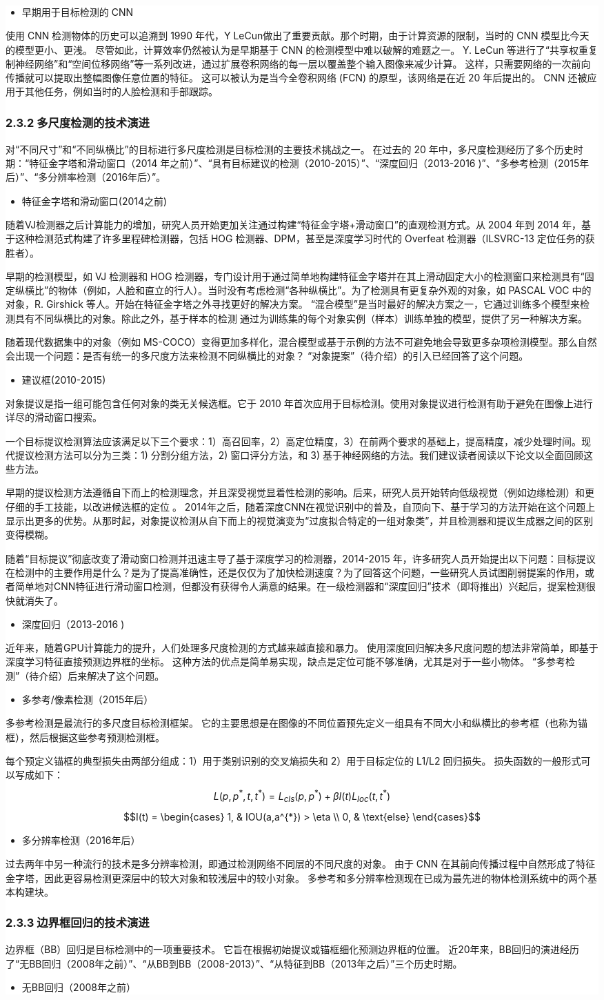 - 早期用于目标检测的 CNN   

使用 CNN 检测物体的历史可以追溯到 1990 年代，Y LeCun做出了重要贡献。那个时期，由于计算资源的限制，当时的 CNN 模型比今天的模型更小、更浅。 尽管如此，计算效率仍然被认为是早期基于 CNN 的检测模型中难以破解的难题之一。 Y. LeCun 等进行了“共享权重复制神经网络”和“空间位移网络”等一系列改进，通过扩展卷积网络的每一层以覆盖整个输入图像来减少计算。 这样，只需要网络的一次前向传播就可以提取出整幅图像任意位置的特征。 这可以被认为是当今全卷积网络 (FCN) 的原型，该网络是在近 20 年后提出的。 CNN 还被应用于其他任务，例如当时的人脸检测和手部跟踪。

### 2.3.2 多尺度检测的技术演进
对“不同尺寸”和“不同纵横比”的目标进行多尺度检测是目标检测的主要技术挑战之一。 在过去的 20 年中，多尺度检测经历了多个历史时期：“特征金字塔和滑动窗口（2014 年之前）”、“具有目标建议的检测（2010-2015）”、“深度回归（2013-2016 )”、“多参考检测（2015年后）”、“多分辨率检测（2016年后）”。

- 特征金字塔和滑动窗口(2014之前)   

随着VJ检测器之后计算能力的增加，研究人员开始更加关注通过构建“特征金字塔+滑动窗口”的直观检测方式。从 2004 年到 2014 年，基于这种检测范式构建了许多里程碑检测器，包括 HOG 检测器、DPM，甚至是深度学习时代的 Overfeat 检测器（ILSVRC-13 定位任务的获胜者）。

早期的检测模型，如 VJ 检测器和 HOG 检测器，专门设计用于通过简单地构建特征金字塔并在其上滑动固定大小的检测窗口来检测具有“固定纵横比”的物体（例如，人脸和直立的行人）。当时没有考虑检测“各种纵横比”。为了检测具有更复杂外观的对象，如 PASCAL VOC 中的对象，R. Girshick 等人。开始在特征金字塔之外寻找更好的解决方案。 “混合模型”是当时最好的解决方案之一，它通过训练多个模型来检测具有不同纵横比的对象。除此之外，基于样本的检测 通过为训练集的每个对象实例（样本）训练单独的模型，提供了另一种解决方案。

随着现代数据集中的对象（例如 MS-COCO）变得更加多样化，混合模型或基于示例的方法不可避免地会导致更多杂项检测模型。那么自然会出现一个问题：是否有统一的多尺度方法来检测不同纵横比的对象？ “对象提案”（待介绍）的引入已经回答了这个问题。

- 建议框(2010-2015)    

对象提议是指一组可能包含任何对象的类无关候选框。它于 2010 年首次应用于目标检测。使用对象提议进行检测有助于避免在图像上进行详尽的滑动窗口搜索。

一个目标提议检测算法应该满足以下三个要求：1）高召回率，2）高定位精度，3）在前两个要求的基础上，提高精度，减少处理时间。现代提议检测方法可以分为三类：1) 分割分组方法，2) 窗口评分方法，和 3) 基于神经网络的方法。我们建议读者阅读以下论文以全面回顾这些方法。

早期的提议检测方法遵循自下而上的检测理念，并且深受视觉显着性检测的影响。后来，研究人员开始转向低级视觉（例如边缘检测）和更仔细的手工技能，以改进候选框的定位 。 2014年之后，随着深度CNN在视觉识别中的普及，自顶向下、基于学习的方法开始在这个问题上显示出更多的优势。从那时起，对象提议检测从自下而上的视觉演变为“过度拟合特定的一组对象类”，并且检测器和提议生成器之间的区别变得模糊。

随着“目标提议”彻底改变了滑动窗口检测并迅速主导了基于深度学习的检测器，2014-2015 年，许多研究人员开始提出以下问题：目标提议在检测中的主要作用是什么？是为了提高准确性，还是仅仅为了加快检测速度？为了回答这个问题，一些研究人员试图削弱提案的作用，或者简单地对CNN特征进行滑动窗口检测，但都没有获得令人满意的结果。在一级检测器和“深度回归”技术（即将推出）兴起后，提案检测很快就消失了。

- 深度回归（2013-2016 )     

近年来，随着GPU计算能力的提升，人们处理多尺度检测的方式越来越直接和暴力。 使用深度回归解决多尺度问题的想法非常简单，即基于深度学习特征直接预测边界框的坐标。 这种方法的优点是简单易实现，缺点是定位可能不够准确，尤其是对于一些小物体。 “多参考检测”（待介绍）后来解决了这个问题。

- 多参考/像素检测（2015年后）     

多参考检测是最流行的多尺度目标检测框架。 它的主要思想是在图像的不同位置预先定义一组具有不同大小和纵横比的参考框（也称为锚框），然后根据这些参考预测检测框。

每个预定义锚框的典型损失由两部分组成：1）用于类别识别的交叉熵损失和 2）用于目标定位的 L1/L2 回归损失。 损失函数的一般形式可以写成如下：
$$ L(p,p^{*},t,t^{*}) = L_{cls}(p,p^{*}) + \beta I(t)L_{loc}(t,t^{*})$$
$$I(t) = \begin{cases} 1, & IOU(a,a^{*}) > \eta  \\ 0, & \text{else}  \end{cases}$$

- 多分辨率检测（2016年后）    

过去两年中另一种流行的技术是多分辨率检测，即通过检测网络不同层的不同尺度的对象。 由于 CNN 在其前向传播过程中自然形成了特征金字塔，因此更容易检测更深层中的较大对象和较浅层中的较小对象。 多参考和多分辨率检测现在已成为最先进的物体检测系统中的两个基本构建块。

### 2.3.3 边界框回归的技术演进
边界框（BB）回归是目标检测中的一项重要技术。 它旨在根据初始提议或锚框细化预测边界框的位置。 近20年来，BB回归的演进经历了“无BB回归（2008年之前）”、“从BB到BB（2008-2013）”、“从特征到BB（2013年之后）”三个历史时期。 

- 无BB回归（2008年之前）
